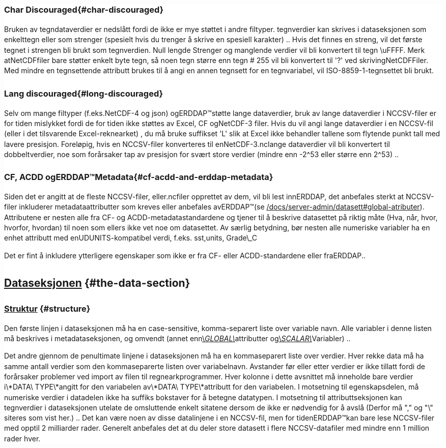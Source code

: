 ### Char Discouraged{#char-discouraged} 
Bruken av tegndataverdier er nedslått fordi de ikke er mye støttet i andre filtyper. tegnverdier kan skrives i dataseksjonen som enkelttegn eller som strenger (spesielt hvis du trenger å skrive en spesiell karakter) .. Hvis det finnes en streng, vil det første tegnet i strengen bli brukt som tegnverdien. Null lengde Strenger og manglende verdier vil bli konvertert til tegn \\uFFFF. Merk atNetCDFfiler bare støtter enkelt byte tegn, så noen tegn større enn tegn # 255 vil bli konvertert til '?' ved skrivingNetCDFFiler. Med mindre en tegnsettende attributt brukes til å angi en annen tegnsett for en tegnvariabel, vil ISO-8859-1-tegnsettet bli brukt.

### Lang discouraged{#long-discouraged} 
Selv om mange filtyper (f.eks.NetCDF-4 og json) ogERDDAP™støtte lange dataverdier, bruk av lange dataverdier i NCCSV-filer er for tiden mislykket fordi de for tiden ikke støttes av Excel, CF ogNetCDF-3 filer. Hvis du vil angi lange dataverdier i en NCCSV-fil (eller i det tilsvarende Excel-reknearket) , du må bruke suffikset 'L' slik at Excel ikke behandler tallene som flytende punkt tall med lavere presisjon. Foreløpig, hvis en NCCSV-filer konverteres til enNetCDF-3.nclange dataverdier vil bli konvertert til dobbeltverdier, noe som forårsaker tap av presisjon for svært store verdier (mindre enn -2^53 eller større enn 2^53) ..

### CF, ACDD ogERDDAP™Metadata{#cf-acdd-and-erddap-metadata} 
Siden det er angitt at de fleste NCCSV-filer, eller.ncfiler opprettet av dem, vil bli lest innERDDAP, det anbefales sterkt at NCCSV-filer inkluderer metadataattributter som kreves eller anbefales avERDDAP™(se
[/docs/server-admin/datasett#global-atributer](/docs/server-admin/datasets#global-attributes)). Attributene er nesten alle fra CF- og ACDD-metadatastandardene og tjener til å beskrive datasettet på riktig måte (Hva, når, hvor, hvorfor, hvordan) til noen som ellers ikke vet noe om datasettet. Av særlig betydning, bør nesten alle numeriske variabler ha en enhet attributt med enUDUNITS-kompatibel verdi, f.eks.
sst,units, Grade\\_C

Det er fint å inkludere ytterligere egenskaper som ikke er fra CF- eller ACDD-standardene eller fraERDDAP..

## [Dataseksjonen](#the-data-section) {#the-data-section} 

### [Struktur](#structure) {#structure} 

Den første linjen i dataseksjonen må ha en case-sensitive, komma-separert liste over variable navn. Alle variabler i denne listen må beskrives i metadataseksjonen, og omvendt (annet enn[\\*GLOBAL\\*](#global)attributter og[\\*SCALAR\\*](#scalar)Variabler) ..

Det andre gjennom de penultimate linjene i dataseksjonen må ha en kommaseparert liste over verdier. Hver rekke data må ha samme antall verdier som den kommaseparerte listen over variabelnavn. Avstander før eller etter verdier er ikke tillatt fordi de forårsaker problemer ved import av filen til regnearkprogrammer. Hver kolonne i dette avsnittet må inneholde bare verdier i\\*DATA\\ TYPE\\*angitt for den variabelen av\\*DATA\\ TYPE\\*attributt for den variabelen. I motsetning til egenskapsdelen, må numeriske verdier i datadelen ikke ha suffiks bokstaver for å betegne datatypen. I motsetning til attributtseksjonen kan tegnverdier i dataseksjonen utelate de omsluttende enkelt sitatene dersom de ikke er nødvendig for å avslå (Derfor må \",\" og \"\\\" siteres som vist her.) .. Det kan være noen av disse datalinjene i en NCCSV-fil, men for tidenERDDAP™kan bare lese NCCSV-filer med opptil 2 milliarder rader. Generelt anbefales det at du deler store datasett i flere NCCSV-datafiler med mindre enn 1 million rader hver.
